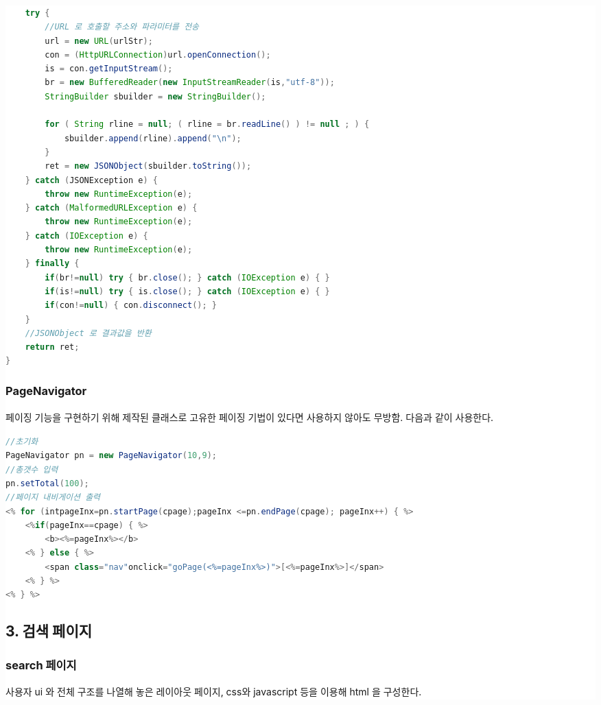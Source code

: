 ```java
    try {
        //URL 로 호출할 주소와 파라미터를 전송
        url = new URL(urlStr);
        con = (HttpURLConnection)url.openConnection(); 
        is = con.getInputStream();
        br = new BufferedReader(new InputStreamReader(is,"utf-8"));
        StringBuilder sbuilder = new StringBuilder();
 
        for ( String rline = null; ( rline = br.readLine() ) != null ; ) {
            sbuilder.append(rline).append("\n");
        }
        ret = new JSONObject(sbuilder.toString());
    } catch (JSONException e) {
        throw new RuntimeException(e);
    } catch (MalformedURLException e) {
        throw new RuntimeException(e);
    } catch (IOException e) {
        throw new RuntimeException(e);
    } finally {
        if(br!=null) try { br.close(); } catch (IOException e) { }
        if(is!=null) try { is.close(); } catch (IOException e) { }
        if(con!=null) { con.disconnect(); }
    }
    //JSONObject 로 결과값을 반환
    return ret;
}
```

### PageNavigator
페이징 기능을 구현하기 위해 제작된 클래스로 고유한 페이징 기법이 있다면 사용하지 않아도 무방함. 다음과 같이 사용한다.

```java
//초기화
PageNavigator pn = new PageNavigator(10,9);
//총갯수 입력
pn.setTotal(100);
//페이지 내비게이션 출력
<% for (intpageInx=pn.startPage(cpage);pageInx <=pn.endPage(cpage); pageInx++) { %>
    <%if(pageInx==cpage) { %>
        <b><%=pageInx%></b>
    <% } else { %>
        <span class="nav"onclick="goPage(<%=pageInx%>)">[<%=pageInx%>]</span>
    <% } %>
<% } %>
```


<a name="검색 페이지"></a>
3. 검색 페이지
--------

### search 페이지
사용자 ui 와 전체 구조를 나열해 놓은 레이아웃 페이지, css와 javascript 등을 이용해 html 을 구성한다.
